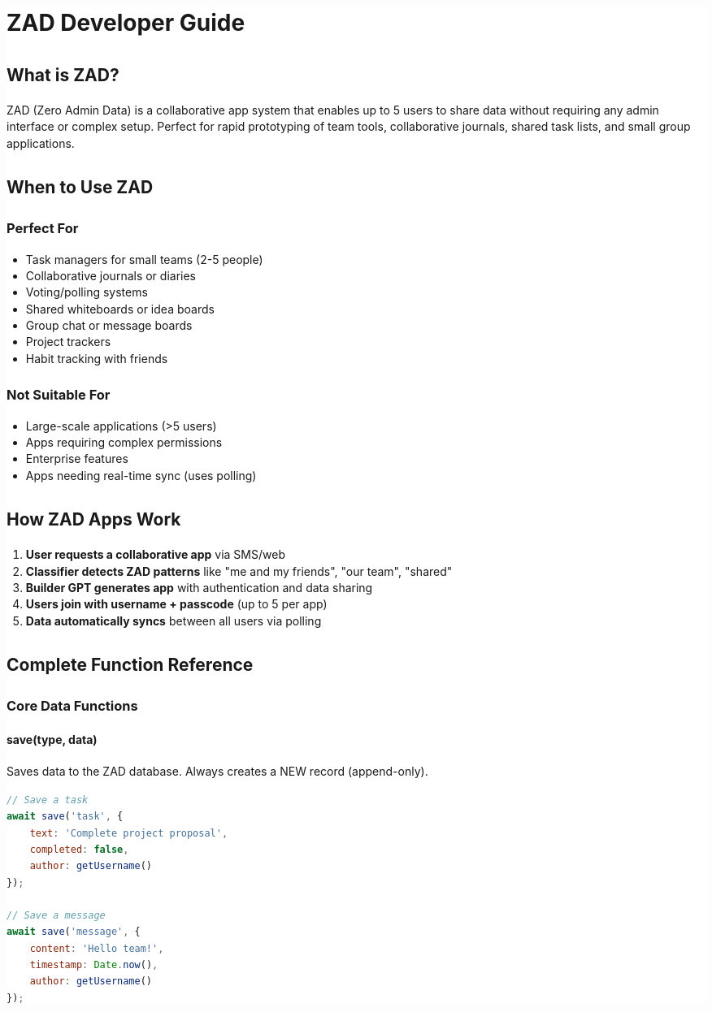 # ZAD Developer Guide

## What is ZAD?

ZAD (Zero Admin Data) is a collaborative app system that enables up to 5 users to share data without requiring any admin interface or complex setup. Perfect for rapid prototyping of team tools, collaborative journals, shared task lists, and small group applications.

## When to Use ZAD

### Perfect For
- Task managers for small teams (2-5 people)
- Collaborative journals or diaries
- Voting/polling systems
- Shared whiteboards or idea boards
- Group chat or message boards
- Project trackers
- Habit tracking with friends

### Not Suitable For
- Large-scale applications (>5 users)
- Apps requiring complex permissions
- Enterprise features
- Apps needing real-time sync (uses polling)

## How ZAD Apps Work

1. **User requests a collaborative app** via SMS/web
2. **Classifier detects ZAD patterns** like "me and my friends", "our team", "shared"
3. **Builder GPT generates app** with authentication and data sharing
4. **Users join with username + passcode** (up to 5 per app)
5. **Data automatically syncs** between all users via polling

## Complete Function Reference

### Core Data Functions

#### save(type, data)
Saves data to the ZAD database. Always creates a NEW record (append-only).
```javascript
// Save a task
await save('task', {
    text: 'Complete project proposal',
    completed: false,
    author: getUsername()
});

// Save a message
await save('message', {
    content: 'Hello team!',
    timestamp: Date.now(),
    author: getUsername()
});
```
